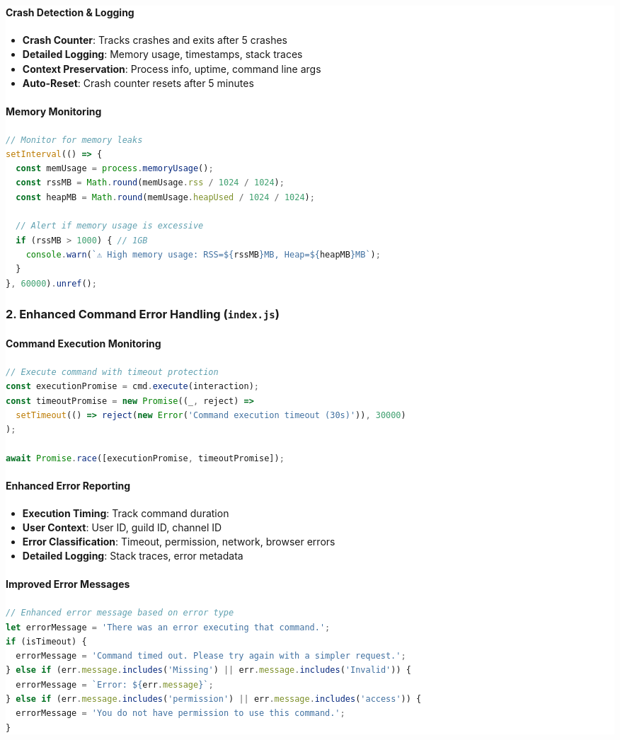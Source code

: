 #### Crash Detection & Logging
- **Crash Counter**: Tracks crashes and exits after 5 crashes
- **Detailed Logging**: Memory usage, timestamps, stack traces
- **Context Preservation**: Process info, uptime, command line args
- **Auto-Reset**: Crash counter resets after 5 minutes

#### Memory Monitoring
```javascript
// Monitor for memory leaks
setInterval(() => {
  const memUsage = process.memoryUsage();
  const rssMB = Math.round(memUsage.rss / 1024 / 1024);
  const heapMB = Math.round(memUsage.heapUsed / 1024 / 1024);
  
  // Alert if memory usage is excessive
  if (rssMB > 1000) { // 1GB
    console.warn(`⚠️ High memory usage: RSS=${rssMB}MB, Heap=${heapMB}MB`);
  }
}, 60000).unref();
```

### 2. Enhanced Command Error Handling (`index.js`)

#### Command Execution Monitoring
```javascript
// Execute command with timeout protection
const executionPromise = cmd.execute(interaction);
const timeoutPromise = new Promise((_, reject) => 
  setTimeout(() => reject(new Error('Command execution timeout (30s)')), 30000)
);

await Promise.race([executionPromise, timeoutPromise]);
```

#### Enhanced Error Reporting
- **Execution Timing**: Track command duration
- **User Context**: User ID, guild ID, channel ID
- **Error Classification**: Timeout, permission, network, browser errors
- **Detailed Logging**: Stack traces, error metadata

#### Improved Error Messages
```javascript
// Enhanced error message based on error type
let errorMessage = 'There was an error executing that command.';
if (isTimeout) {
  errorMessage = 'Command timed out. Please try again with a simpler request.';
} else if (err.message.includes('Missing') || err.message.includes('Invalid')) {
  errorMessage = `Error: ${err.message}`;
} else if (err.message.includes('permission') || err.message.includes('access')) {
  errorMessage = 'You do not have permission to use this command.';
}
```
